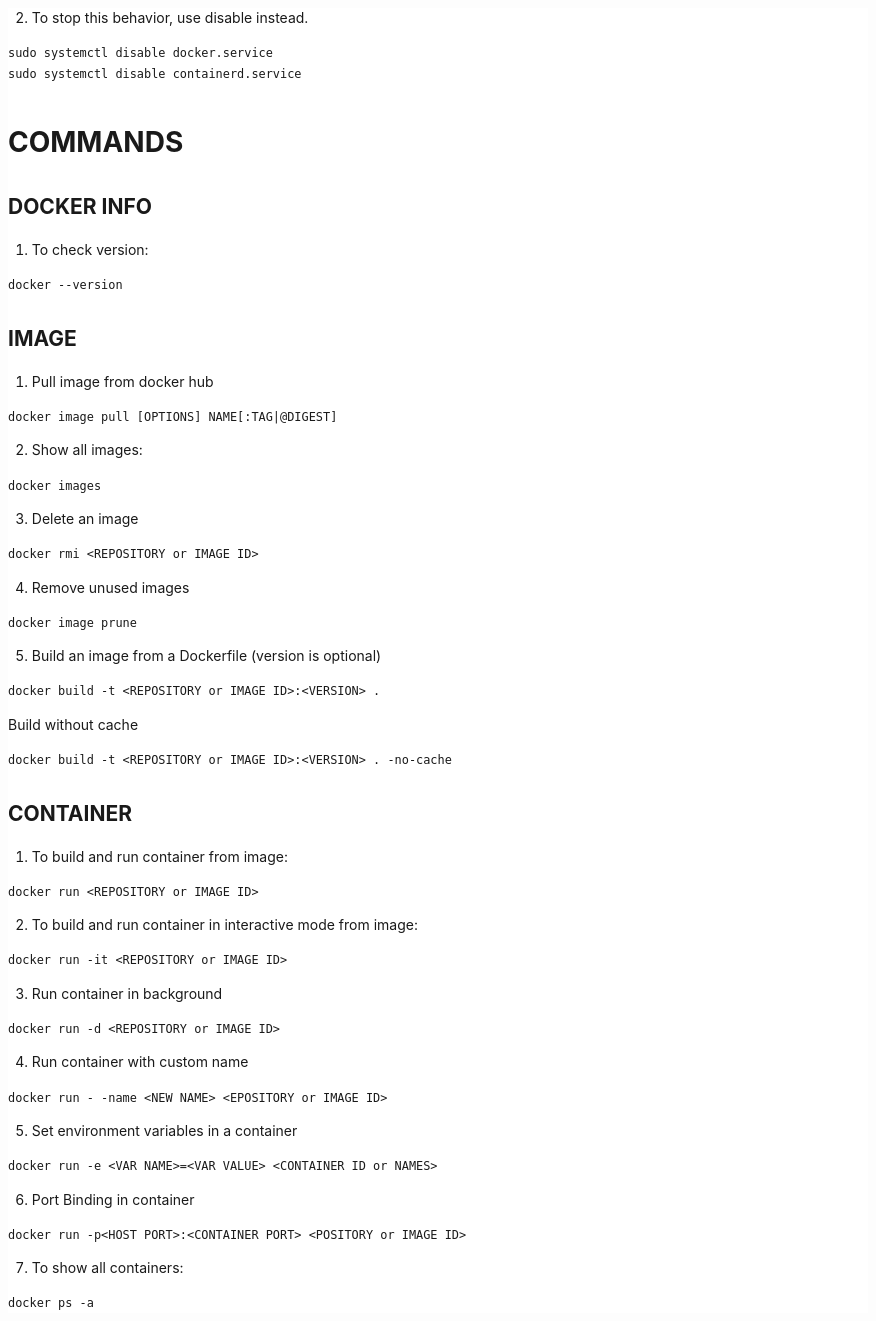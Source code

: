 2. To stop this behavior, use disable instead.
```
sudo systemctl disable docker.service
sudo systemctl disable containerd.service
```
# COMMANDS
## DOCKER INFO
1. To check version:
```
docker --version
```
## IMAGE
1. Pull image from docker hub
```
docker image pull [OPTIONS] NAME[:TAG|@DIGEST]
```
2. Show all images:
```
docker images
```
3. Delete an image
```
docker rmi <REPOSITORY or IMAGE ID>
```
4. Remove unused images
```
docker image prune
```
5. Build an image from a Dockerfile (version is optional)
```
docker build -t <REPOSITORY or IMAGE ID>:<VERSION> .
```
Build without cache
```
docker build -t <REPOSITORY or IMAGE ID>:<VERSION> . -no-cache
```
## CONTAINER
1. To build and run container from image:
```
docker run <REPOSITORY or IMAGE ID>
```
2. To build and run container in interactive mode from image:
```
docker run -it <REPOSITORY or IMAGE ID>
```
3. Run container in background
```
docker run -d <REPOSITORY or IMAGE ID>
```
4. Run container with custom name
```
docker run - -name <NEW NAME> <EPOSITORY or IMAGE ID>
```
5. Set environment variables in a container
```
docker run -e <VAR NAME>=<VAR VALUE> <CONTAINER ID or NAMES>
```
6. Port Binding in container
```
docker run -p<HOST PORT>:<CONTAINER PORT> <POSITORY or IMAGE ID>
```
7. To show all containers:
```
docker ps -a
```